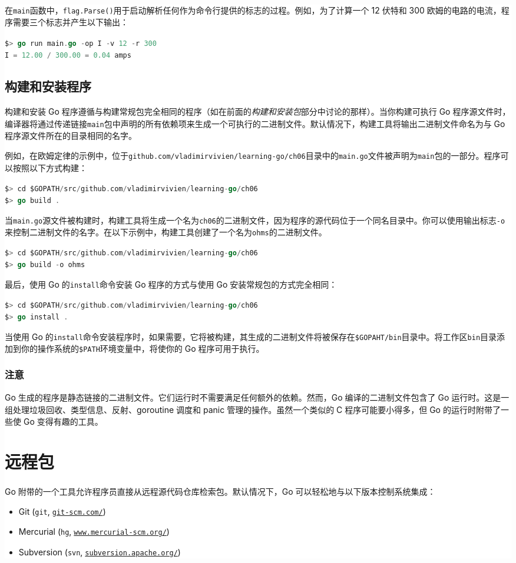 在`main`函数中，`flag.Parse()`用于启动解析任何作为命令行提供的标志的过程。例如，为了计算一个 12 伏特和 300 欧姆的电路的电流，程序需要三个标志并产生以下输出：

```go
$> go run main.go -op I -v 12 -r 300
I = 12.00 / 300.00 = 0.04 amps

```

## 构建和安装程序

构建和安装 Go 程序遵循与构建常规包完全相同的程序（如在前面的*构建和安装包*部分中讨论的那样）。当你构建可执行 Go 程序源文件时，编译器将通过传递链接`main`包中声明的所有依赖项来生成一个可执行的二进制文件。默认情况下，构建工具将输出二进制文件命名为与 Go 程序源文件所在的目录相同的名字。

例如，在欧姆定律的示例中，位于`github.com/vladimirvivien/learning-go/ch06`目录中的`main.go`文件被声明为`main`包的一部分。程序可以按照以下方式构建：

```go
$> cd $GOPATH/src/github.com/vladimirvivien/learning-go/ch06
$> go build .

```

当`main.go`源文件被构建时，构建工具将生成一个名为`ch06`的二进制文件，因为程序的源代码位于一个同名目录中。你可以使用输出标志`-o`来控制二进制文件的名字。在以下示例中，构建工具创建了一个名为`ohms`的二进制文件。

```go
$> cd $GOPATH/src/github.com/vladimirvivien/learning-go/ch06
$> go build -o ohms

```

最后，使用 Go 的`install`命令安装 Go 程序的方式与使用 Go 安装常规包的方式完全相同：

```go
$> cd $GOPATH/src/github.com/vladimirvivien/learning-go/ch06
$> go install .

```

当使用 Go 的`install`命令安装程序时，如果需要，它将被构建，其生成的二进制文件将被保存在`$GOPAHT/bin`目录中。将工作区`bin`目录添加到你的操作系统的`$PATH`环境变量中，将使你的 Go 程序可用于执行。

### 注意

Go 生成的程序是静态链接的二进制文件。它们运行时不需要满足任何额外的依赖。然而，Go 编译的二进制文件包含了 Go 运行时。这是一组处理垃圾回收、类型信息、反射、goroutine 调度和 panic 管理的操作。虽然一个类似的 C 程序可能要小得多，但 Go 的运行时附带了一些使 Go 变得有趣的工具。

# 远程包

Go 附带的一个工具允许程序员直接从远程源代码仓库检索包。默认情况下，Go 可以轻松地与以下版本控制系统集成：

+   Git (`git`, [`git-scm.com/`](http://git-scm.com/))

+   Mercurial (`hg`, [`www.mercurial-scm.org/`](https://www.mercurial-scm.org/))

+   Subversion (`svn`, [`subversion.apache.org/`](http://subversion.apache.org/))
